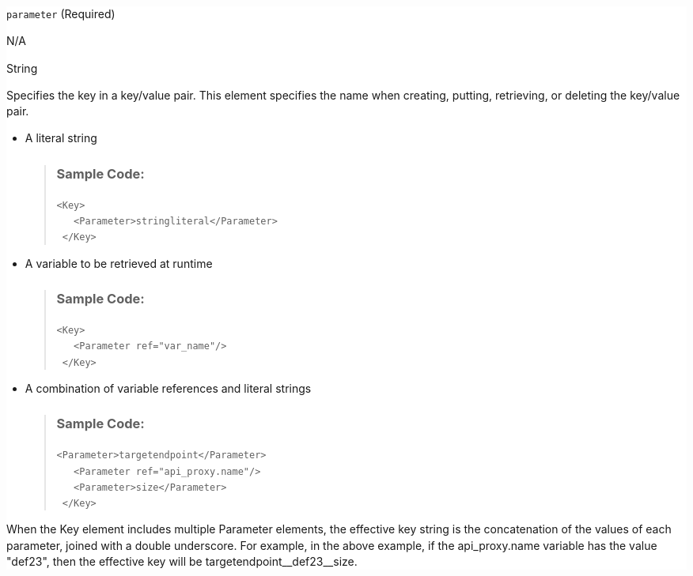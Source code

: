 `parameter` \(Required\)



</td>
<td valign="top">

N/A



</td>
<td valign="top">

String



</td>
<td valign="top">

Specifies the key in a key/value pair. This element specifies the name when creating, putting, retrieving, or deleting the key/value pair.

-   A literal string

    > ### Sample Code:  
    > ```
    > <Key>
    >    <Parameter>stringliteral</Parameter>
    >  </Key>
    > 
    > ```

-   A variable to be retrieved at runtime

    > ### Sample Code:  
    > ```
    > <Key>
    >    <Parameter ref="var_name"/>
    >  </Key>
    > 
    > ```

-   A combination of variable references and literal strings

    > ### Sample Code:  
    > ```
    > <Parameter>targetendpoint</Parameter>
    >    <Parameter ref="api_proxy.name"/>
    >    <Parameter>size</Parameter>
    >  </Key>
    > 
    > ```


When the Key element includes multiple Parameter elements, the effective key string is the concatenation of the values of each parameter, joined with a double underscore. For example, in the above example, if the api\_proxy.name variable has the value "def23", then the effective key will be targetendpoint\_\_def23\_\_size.
